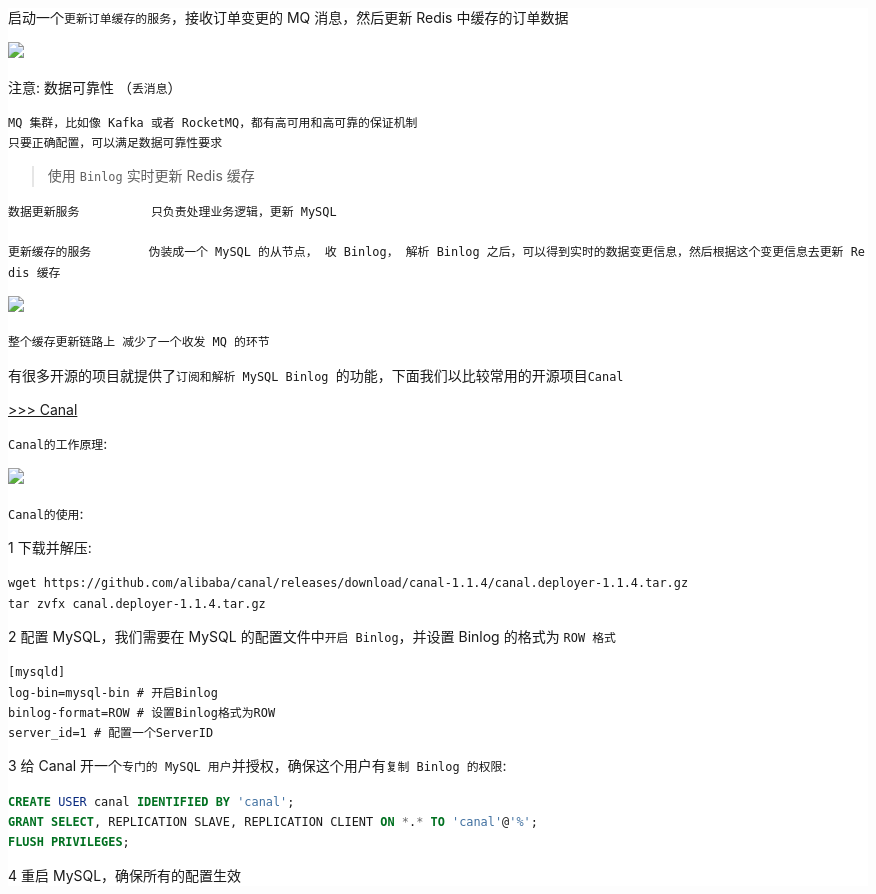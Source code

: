 
启动一个`更新订单缓存的服务`，接收订单变更的 MQ 消息，然后更新 Redis 中缓存的订单数据

![](https://landybird.github.io/landybird.github.io/assets/images/mq1.jpg)


注意: 数据可靠性 （`丢消息`）

    MQ 集群，比如像 Kafka 或者 RocketMQ，都有高可用和高可靠的保证机制
    只要正确配置，可以满足数据可靠性要求



> 使用 `Binlog` 实时更新 Redis 缓存


    数据更新服务          只负责处理业务逻辑，更新 MySQL
    
    更新缓存的服务        伪装成一个 MySQL 的从节点， 收 Binlog， 解析 Binlog 之后，可以得到实时的数据变更信息，然后根据这个变更信息去更新 Redis 缓存
    
  
![](https://landybird.github.io/landybird.github.io/assets/images/mq2.jpg)  


    整个缓存更新链路上 减少了一个收发 MQ 的环节
    

有很多开源的项目就提供了`订阅和解析 MySQL Binlog `的功能，下面我们以比较常用的开源项目`Canal`

[>>> Canal](https://github.com/alibaba/canal)

`Canal的工作原理`:

![](https://landybird.github.io/landybird.github.io/assets/images/canal1.jpg)


`Canal的使用`:

   
1 下载并解压:

```
wget https://github.com/alibaba/canal/releases/download/canal-1.1.4/canal.deployer-1.1.4.tar.gz
tar zvfx canal.deployer-1.1.4.tar.gz
```

2 配置 MySQL，我们需要在 MySQL 的配置文件中`开启 Binlog`，并设置 Binlog 的格式为 `ROW 格式`
 
    [mysqld]
    log-bin=mysql-bin # 开启Binlog
    binlog-format=ROW # 设置Binlog格式为ROW
    server_id=1 # 配置一个ServerID



3 给 Canal 开一个`专门的 MySQL 用户`并授权，确保这个用户有`复制 Binlog 的权限`:

```sql
CREATE USER canal IDENTIFIED BY 'canal';
GRANT SELECT, REPLICATION SLAVE, REPLICATION CLIENT ON *.* TO 'canal'@'%';
FLUSH PRIVILEGES;
```


4 重启 MySQL，确保所有的配置生效
